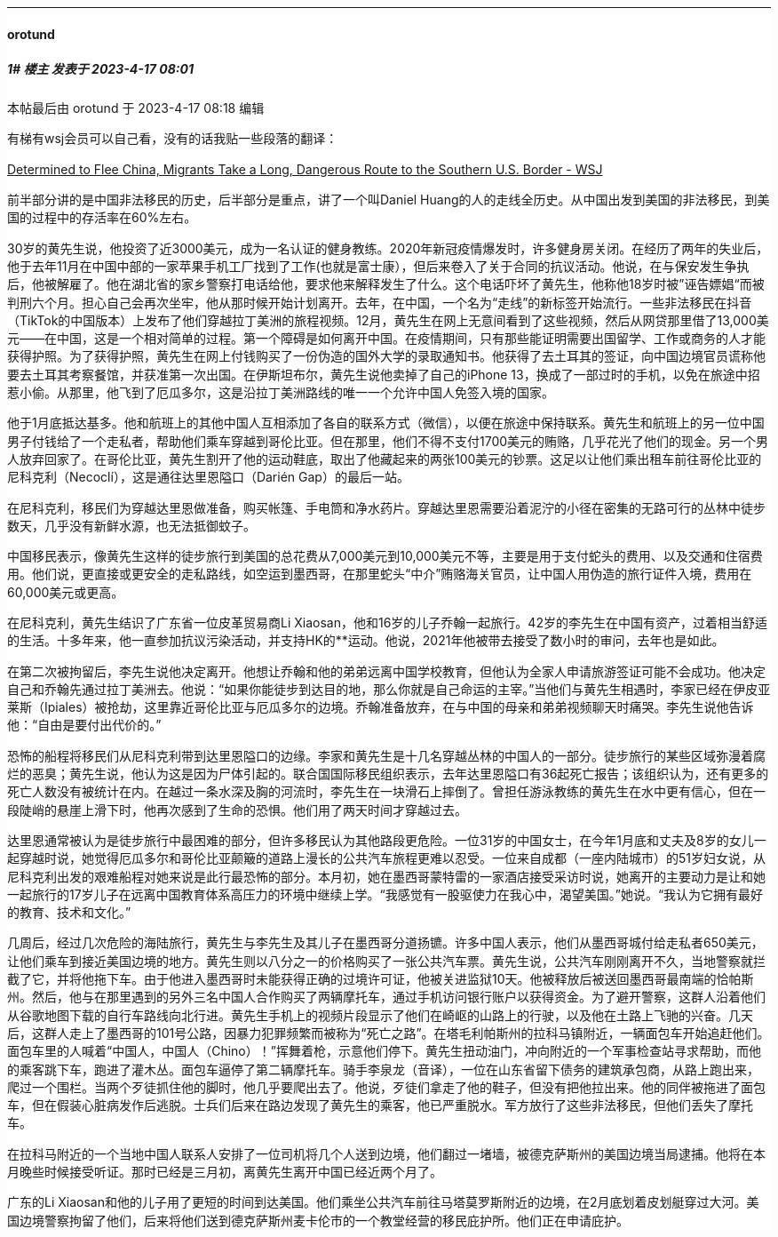 
*****

####  orotund  
##### 1#       楼主       发表于 2023-4-17 08:01

 本帖最后由 orotund 于 2023-4-17 08:18 编辑 

有梯有wsj会员可以自己看，没有的话我贴一些段落的翻译：

[Determined to Flee China, Migrants Take a Long, Dangerous Route to the Southern U.S. Border - WSJ](https://www.wsj.com/articles/determined-to-flee-china-thousands-take-a-long-dangerous-route-to-the-southern-u-s-border-73acfbe9)

前半部分讲的是中国非法移民的历史，后半部分是重点，讲了一个叫Daniel Huang的人的走线全历史。从中国出发到美国的非法移民，到美国的过程中的存活率在60%左右。

30岁的黄先生说，他投资了近3000美元，成为一名认证的健身教练。2020年新冠疫情爆发时，许多健身房关闭。在经历了两年的失业后，他于去年11月在中国中部的一家苹果手机工厂找到了工作(也就是富士康），但后来卷入了关于合同的抗议活动。他说，在与保安发生争执后，他被解雇了。他在湖北省的家乡警察打电话给他，要求他来解释发生了什么。这个电话吓坏了黄先生，他称他18岁时被”诬告嫖娼“而被判刑六个月。担心自己会再次坐牢，他从那时候开始计划离开。去年，在中国，一个名为“走线”的新标签开始流行。一些非法移民在抖音（TikTok的中国版本）上发布了他们穿越拉丁美洲的旅程视频。12月，黄先生在网上无意间看到了这些视频，然后从网贷那里借了13,000美元——在中国，这是一个相对简单的过程。第一个障碍是如何离开中国。在疫情期间，只有那些能证明需要出国留学、工作或商务的人才能获得护照。为了获得护照，黄先生在网上付钱购买了一份伪造的国外大学的录取通知书。他获得了去土耳其的签证，向中国边境官员谎称他要去土耳其考察餐馆，并获准第一次出国。在伊斯坦布尔，黄先生说他卖掉了自己的iPhone 13，换成了一部过时的手机，以免在旅途中招惹小偷。从那里，他飞到了厄瓜多尔，这是沿拉丁美洲路线的唯一一个允许中国人免签入境的国家。

他于1月底抵达基多。他和航班上的其他中国人互相添加了各自的联系方式（微信），以便在旅途中保持联系。黄先生和航班上的另一位中国男子付钱给了一个走私者，帮助他们乘车穿越到哥伦比亚。但在那里，他们不得不支付1700美元的贿赂，几乎花光了他们的现金。另一个男人放弃回家了。在哥伦比亚，黄先生割开了他的运动鞋底，取出了他藏起来的两张100美元的钞票。这足以让他们乘出租车前往哥伦比亚的尼科克利（Necoclí），这是通往达里恩隘口（Darién Gap）的最后一站。

在尼科克利，移民们为穿越达里恩做准备，购买帐篷、手电筒和净水药片。穿越达里恩需要沿着泥泞的小径在密集的无路可行的丛林中徒步数天，几乎没有新鲜水源，也无法抵御蚊子。

中国移民表示，像黄先生这样的徒步旅行到美国的总花费从7,000美元到10,000美元不等，主要是用于支付蛇头的费用、以及交通和住宿费用。他们说，更直接或更安全的走私路线，如空运到墨西哥，在那里蛇头“中介”贿赂海关官员，让中国人用伪造的旅行证件入境，费用在60,000美元或更高。

在尼科克利，黄先生结识了广东省一位皮革贸易商Li Xiaosan，他和16岁的儿子乔翰一起旅行。42岁的李先生在中国有资产，过着相当舒适的生活。十多年来，他一直参加抗议污染活动，并支持HK的**运动。他说，2021年他被带去接受了数小时的审问，去年也是如此。

在第二次被拘留后，李先生说他决定离开。他想让乔翰和他的弟弟远离中国学校教育，但他认为全家人申请旅游签证可能不会成功。他决定自己和乔翰先通过拉丁美洲去。他说：“如果你能徒步到达目的地，那么你就是自己命运的主宰。”当他们与黄先生相遇时，李家已经在伊皮亚莱斯（Ipiales）被抢劫，这里靠近哥伦比亚与厄瓜多尔的边境。乔翰准备放弃，在与中国的母亲和弟弟视频聊天时痛哭。李先生说他告诉他：“自由是要付出代价的。”

恐怖的船程将移民们从尼科克利带到达里恩隘口的边缘。李家和黄先生是十几名穿越丛林的中国人的一部分。徒步旅行的某些区域弥漫着腐烂的恶臭；黄先生说，他认为这是因为尸体引起的。联合国国际移民组织表示，去年达里恩隘口有36起死亡报告；该组织认为，还有更多的死亡人数没有被统计在内。在越过一条水深及胸的河流时，李先生在一块滑石上摔倒了。曾担任游泳教练的黄先生在水中更有信心，但在一段陡峭的悬崖上滑下时，他再次感到了生命的恐惧。他们用了两天时间才穿越过去。

达里恩通常被认为是徒步旅行中最困难的部分，但许多移民认为其他路段更危险。一位31岁的中国女士，在今年1月底和丈夫及8岁的女儿一起穿越时说，她觉得厄瓜多尔和哥伦比亚颠簸的道路上漫长的公共汽车旅程更难以忍受。一位来自成都（一座内陆城市）的51岁妇女说，从尼科克利出发的艰难船程对她来说是此行最恐怖的部分。本月初，她在墨西哥蒙特雷的一家酒店接受采访时说，她离开的主要动力是让和她一起旅行的17岁儿子在远离中国教育体系高压力的环境中继续上学。“我感觉有一股驱使力在我心中，渴望美国。”她说。“我认为它拥有最好的教育、技术和文化。”

几周后，经过几次危险的海陆旅行，黄先生与李先生及其儿子在墨西哥分道扬镳。许多中国人表示，他们从墨西哥城付给走私者650美元，让他们乘车到接近美国边境的地方。黄先生则以八分之一的价格购买了一张公共汽车票。黄先生说，公共汽车刚刚离开不久，当地警察就拦截了它，并将他拖下车。由于他进入墨西哥时未能获得正确的过境许可证，他被关进监狱10天。他被释放后被送回墨西哥最南端的恰帕斯州。然后，他与在那里遇到的另外三名中国人合作购买了两辆摩托车，通过手机访问银行账户以获得资金。为了避开警察，这群人沿着他们从谷歌地图下载的自行车路线向北行进。黄先生手机上的视频片段显示了他们在崎岖的山路上的行驶，以及他在土路上飞驰的兴奋。几天后，这群人走上了墨西哥的101号公路，因暴力犯罪频繁而被称为“死亡之路”。在塔毛利帕斯州的拉科马镇附近，一辆面包车开始追赶他们。面包车里的人喊着“中国人，中国人（Chino）！”挥舞着枪，示意他们停下。黄先生扭动油门，冲向附近的一个军事检查站寻求帮助，而他的乘客跳下车，跑进了灌木丛。面包车逼停了第二辆摩托车。骑手李泉龙（音译），一位在山东省留下债务的建筑承包商，从路上跑出来，爬过一个围栏。当两个歹徒抓住他的脚时，他几乎要爬出去了。他说，歹徒们拿走了他的鞋子，但没有把他拉出来。他的同伴被拖进了面包车，但在假装心脏病发作后逃脱。士兵们后来在路边发现了黄先生的乘客，他已严重脱水。军方放行了这些非法移民，但他们丢失了摩托车。

在拉科马附近的一个当地中国人联系人安排了一位司机将几个人送到边境，他们翻过一堵墙，被德克萨斯州的美国边境当局逮捕。他将在本月晚些时候接受听证。那时已经是三月初，离黄先生离开中国已经近两个月了。

广东的Li Xiaosan和他的儿子用了更短的时间到达美国。他们乘坐公共汽车前往马塔莫罗斯附近的边境，在2月底划着皮划艇穿过大河。美国边境警察拘留了他们，后来将他们送到德克萨斯州麦卡伦市的一个教堂经营的移民庇护所。他们正在申请庇护。
